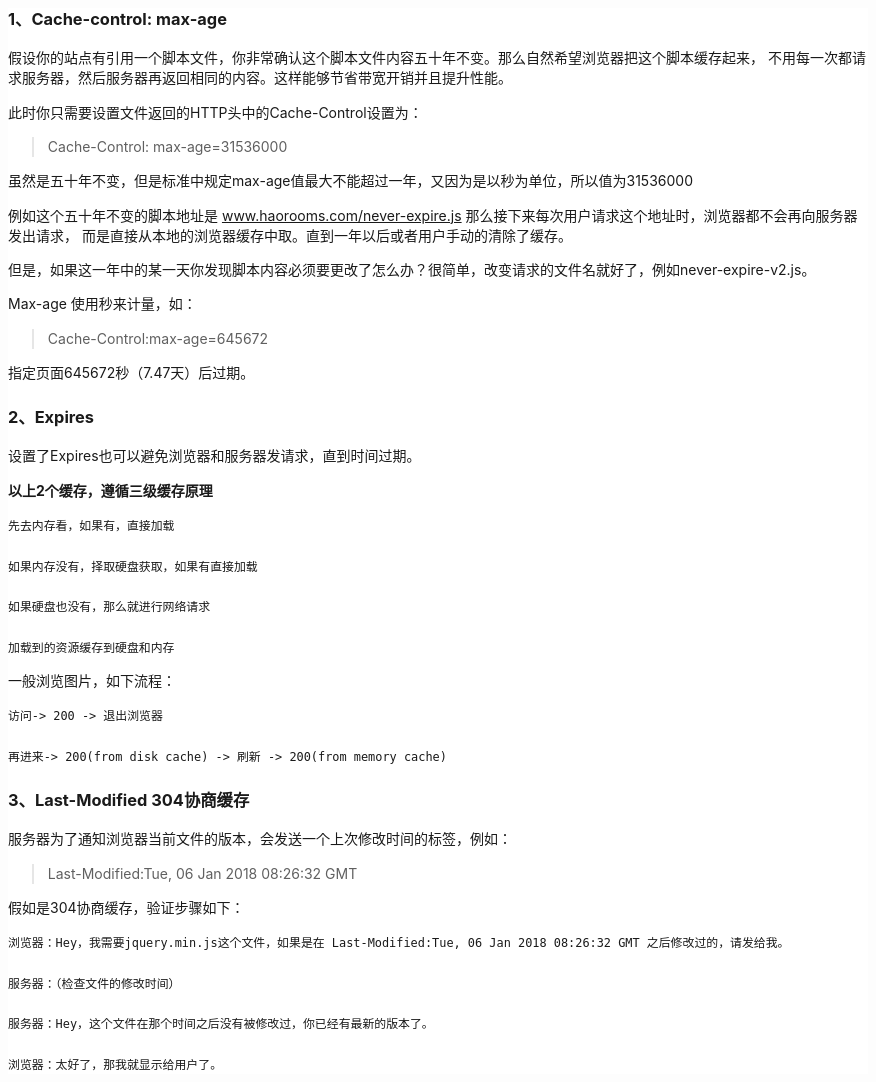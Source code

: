 ### 1、Cache-control: max-age

假设你的站点有引用一个脚本文件，你非常确认这个脚本文件内容五十年不变。那么自然希望浏览器把这个脚本缓存起来，
不用每一次都请求服务器，然后服务器再返回相同的内容。这样能够节省带宽开销并且提升性能。

此时你只需要设置文件返回的HTTP头中的Cache-Control设置为：

> Cache-Control: max-age=31536000

虽然是五十年不变，但是标准中规定max-age值最大不能超过一年，又因为是以秒为单位，所以值为31536000

例如这个五十年不变的脚本地址是 www.haorooms.com/never-expire.js 那么接下来每次用户请求这个地址时，浏览器都不会再向服务器发出请求，
而是直接从本地的浏览器缓存中取。直到一年以后或者用户手动的清除了缓存。

但是，如果这一年中的某一天你发现脚本内容必须要更改了怎么办？很简单，改变请求的文件名就好了，例如never-expire-v2.js。

Max-age 使用秒来计量，如：

> Cache-Control:max-age=645672

指定页面645672秒（7.47天）后过期。

### 2、Expires

设置了Expires也可以避免浏览器和服务器发请求，直到时间过期。

**以上2个缓存，遵循三级缓存原理**

```
先去内存看，如果有，直接加载

如果内存没有，择取硬盘获取，如果有直接加载

如果硬盘也没有，那么就进行网络请求

加载到的资源缓存到硬盘和内存
```

一般浏览图片，如下流程：

```
访问-> 200 -> 退出浏览器

再进来-> 200(from disk cache) -> 刷新 -> 200(from memory cache)
```

### 3、Last-Modified 304协商缓存

服务器为了通知浏览器当前文件的版本，会发送一个上次修改时间的标签，例如：

> Last-Modified:Tue, 06 Jan 2018 08:26:32 GMT

假如是304协商缓存，验证步骤如下：

```
浏览器：Hey，我需要jquery.min.js这个文件，如果是在 Last-Modified:Tue, 06 Jan 2018 08:26:32 GMT 之后修改过的，请发给我。

服务器：（检查文件的修改时间）

服务器：Hey，这个文件在那个时间之后没有被修改过，你已经有最新的版本了。

浏览器：太好了，那我就显示给用户了。
```
